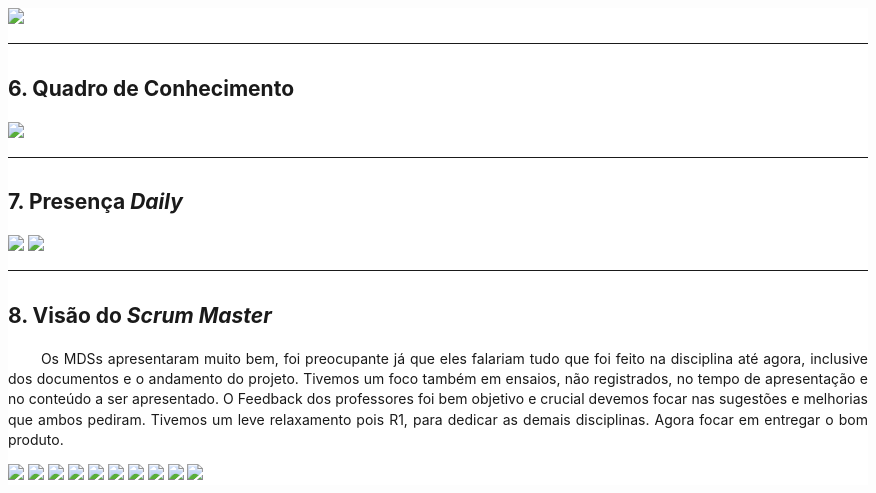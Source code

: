 ![](https://i.ibb.co/HpJMk1x/r6.png)

------------

## 6. Quadro de Conhecimento

![](https://i.ibb.co/pdVGg3b/qc6.png)

---

## 7. Presença _Daily_

![](https://i.ibb.co/k3YzyDF/d6a.png)
![](https://i.ibb.co/VVbWFpL/d6b.png)

---------

## 8. Visão do _Scrum Master_

<p align="justify">&emsp;&emsp; Os MDSs apresentaram muito bem, foi preocupante já que eles falariam tudo que foi feito na disciplina até agora, inclusive dos documentos e o andamento do projeto. Tivemos um foco também em ensaios, não registrados, no tempo de apresentação e no conteúdo a ser apresentado. O Feedback dos professores foi bem objetivo e crucial devemos focar nas sugestões e melhorias que ambos pediram. Tivemos um leve relaxamento pois R1, para dedicar as demais disciplinas. Agora focar em entregar o bom produto. </p>

<img src=" https://i.ibb.co/FDWjj97/1.gif" width="300"/>
<img src=" https://i.ibb.co/XJkLtMS/2.gif" width="300"/>
<img src=" https://i.ibb.co/n8XD9Hg/3.gif" width="300"/>
<img src=" https://i.ibb.co/6gK4FWT/4.gif" width="300"/>
<img src=" https://i.ibb.co/yFhNhs9/5.gif" width="300"/>
<img src=" https://i.ibb.co/2WF5G5c/6.gif" width="300"/>
<img src=" https://i.ibb.co/W0gNysk/7.gif" width="300"/>
<img src=" https://i.ibb.co/SmgfJyX/8.gif" width="300"/>
<img src=" https://i.ibb.co/R7z5GGk/9.gif" width="300"/>
<img src=" https://i.ibb.co/sPFb2qC/10.gif" width="300"/>
